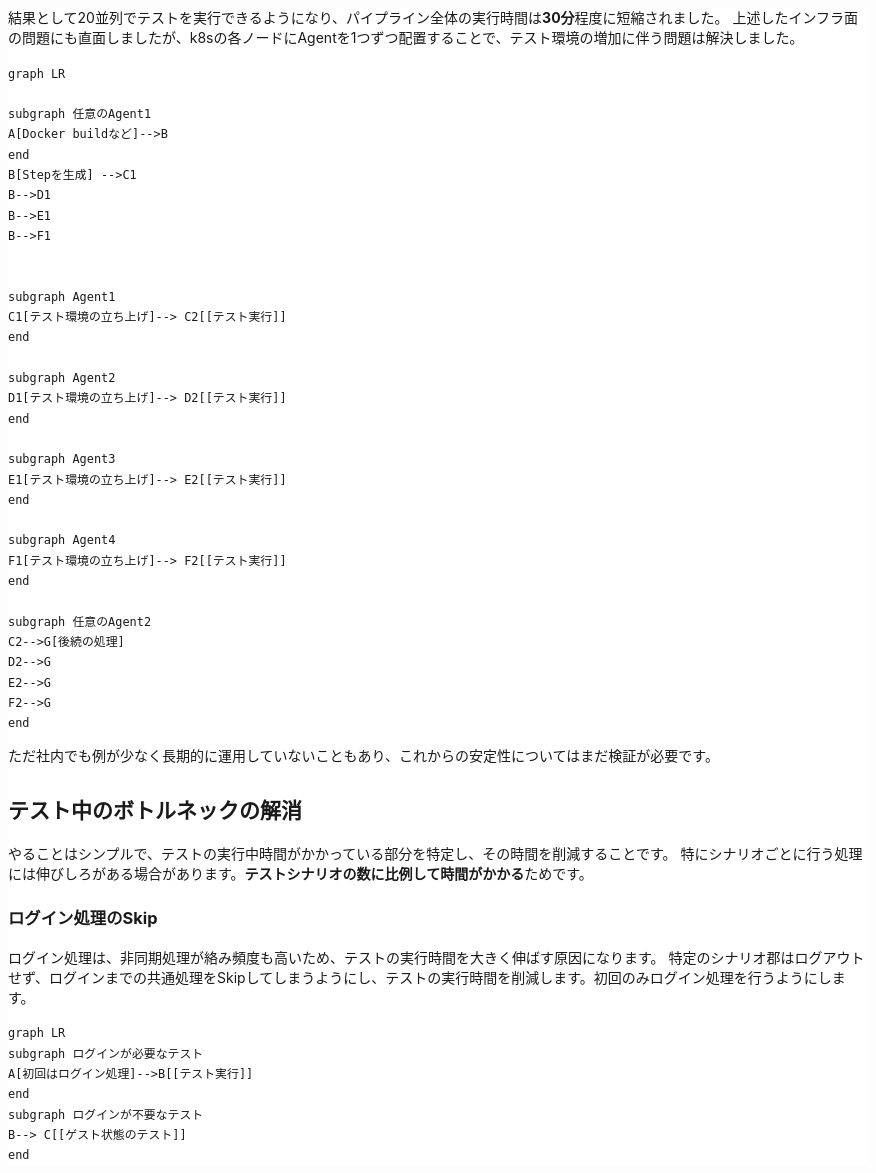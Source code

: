結果として20並列でテストを実行できるようになり、パイプライン全体の実行時間は**30分**程度に短縮されました。
上述したインフラ面の問題にも直面しましたが、k8sの各ノードにAgentを1つずつ配置することで、テスト環境の増加に伴う問題は解決しました。

```mermaid
graph LR

subgraph 任意のAgent1
A[Docker buildなど]-->B
end
B[Stepを生成] -->C1
B-->D1
B-->E1
B-->F1


subgraph Agent1
C1[テスト環境の立ち上げ]--> C2[[テスト実行]]
end

subgraph Agent2
D1[テスト環境の立ち上げ]--> D2[[テスト実行]]
end

subgraph Agent3
E1[テスト環境の立ち上げ]--> E2[[テスト実行]]
end

subgraph Agent4
F1[テスト環境の立ち上げ]--> F2[[テスト実行]]
end

subgraph 任意のAgent2
C2-->G[後続の処理]
D2-->G
E2-->G
F2-->G
end
```

ただ社内でも例が少なく長期的に運用していないこともあり、これからの安定性についてはまだ検証が必要です。

## テスト中のボトルネックの解消

やることはシンプルで、テストの実行中時間がかかっている部分を特定し、その時間を削減することです。
特にシナリオごとに行う処理には伸びしろがある場合があります。**テストシナリオの数に比例して時間がかかる**ためです。

### ログイン処理のSkip

ログイン処理は、非同期処理が絡み頻度も高いため、テストの実行時間を大きく伸ばす原因になります。
特定のシナリオ郡はログアウトせず、ログインまでの共通処理をSkipしてしまうようにし、テストの実行時間を削減します。初回のみログイン処理を行うようにします。

```mermaid
graph LR
subgraph ログインが必要なテスト
A[初回はログイン処理]-->B[[テスト実行]]
end
subgraph ログインが不要なテスト
B--> C[[ゲスト状態のテスト]]
end
```


[^1]: チームの構成を定期的に変更することで、チーム間の知識共有を促進し、エンジニアの挑戦の機会を生み出す仕組みです。